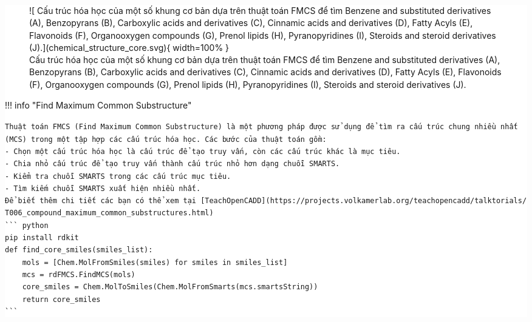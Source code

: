 <figure markdown="span">
    ![ Cấu trúc hóa học của một số khung cơ bản dựa trên thuật toán FMCS để tìm Benzene and substituted derivatives (A), Benzopyrans (B), Carboxylic acids and derivatives (C), Cinnamic acids and derivatives (D), Fatty Acyls (E), Flavonoids (F), Organooxygen compounds (G), Prenol lipids (H), Pyranopyridines (I), Steroids and steroid derivatives (J).](chemical_structure_core.svg){ width=100% }
    <figcaption> Cấu trúc hóa học của một số khung cơ bản dựa trên thuật toán FMCS để tìm Benzene and substituted derivatives (A), Benzopyrans (B), Carboxylic acids and derivatives (C), Cinnamic acids and derivatives (D), Fatty Acyls (E), Flavonoids (F), Organooxygen compounds (G), Prenol lipids (H), Pyranopyridines (I), Steroids and steroid derivatives (J).</figcaption>
</figure>


!!! info  "Find Maximum Common Substructure"
    
    Thuật toán FMCS (Find Maximum Common Substructure) là một phương pháp được sử dụng để tìm ra cấu trúc chung nhiều nhất (MCS) trong một tập hợp các cấu trúc hóa học. Các bước của thuật toán gồm:
    - Chọn một cấu trúc hóa học là cấu trúc để tạo truy vấn, còn các cấu trúc khác là mục tiêu.
    - Chia nhỏ cấu trúc để tạo truy vấn thành cấu trúc nhỏ hơn dạng chuỗi SMARTS.
    - Kiểm tra chuỗi SMARTS trong các cấu trúc mục tiêu.
    - Tìm kiếm chuỗi SMARTS xuất hiện nhiều nhất.
    Để biết thêm chi tiết các bạn có thể xem tại [TeachOpenCADD](https://projects.volkamerlab.org/teachopencadd/talktorials/T006_compound_maximum_common_substructures.html)
    ``` python
    pip install rdkit
    def find_core_smiles(smiles_list):
        mols = [Chem.MolFromSmiles(smiles) for smiles in smiles_list]
        mcs = rdFMCS.FindMCS(mols)
        core_smiles = Chem.MolToSmiles(Chem.MolFromSmarts(mcs.smartsString))
        return core_smiles
    ```
